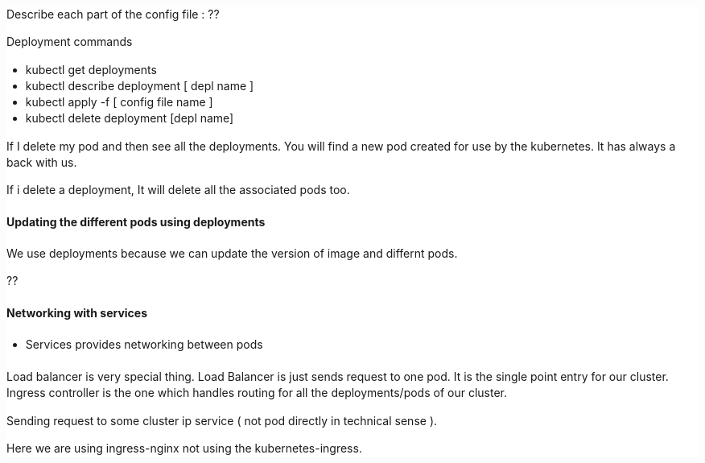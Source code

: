 Describe each part of the config file : ??

Deployment commands
- kubectl get deployments
- kubectl describe deployment [ depl name ]
- kubectl apply -f [ config file name ]
- kubectl delete deployment [depl name]

If I delete my pod and then see all the deployments. You will find a new pod created for use by the kubernetes. It has always a back with us.

If i delete a deployment, It will delete all the associated pods too.

#### Updating the different pods using deployments

We use deployments because we can update the version of image and differnt pods.

??


#### Networking with services

- Services provides networking between pods


####

Load balancer is very special thing. 
Load Balancer is just sends request to one pod. It is the single point entry for our cluster.
Ingress controller is the one which handles routing for all the deployments/pods of our cluster.

Sending request to some cluster ip service ( not pod directly in technical sense ).

Here we are using ingress-nginx not using the kubernetes-ingress.



